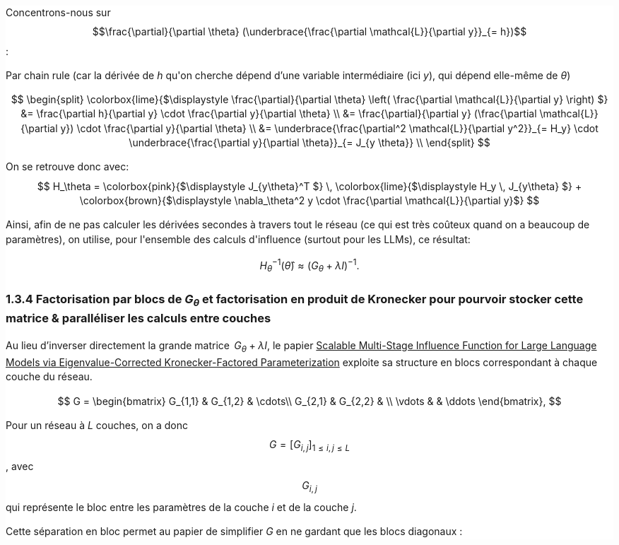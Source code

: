 Concentrons-nous sur $$\frac{\partial}{\partial \theta} (\underbrace{\frac{\partial \mathcal{L}}{\partial y}}_{= h})$$:

Par chain rule (car la dérivée de $h$ qu'on cherche dépend d’une variable intermédiaire (ici $y$), qui dépend elle-même de $\theta$)

$$
\begin{split}
\colorbox{lime}{$\displaystyle \frac{\partial}{\partial \theta} \left( \frac{\partial \mathcal{L}}{\partial y} \right) $} &= \frac{\partial h}{\partial y} \cdot \frac{\partial y}{\partial \theta} \\
&= \frac{\partial}{\partial y} (\frac{\partial \mathcal{L}}{\partial y}) \cdot \frac{\partial y}{\partial \theta} \\
&= \underbrace{\frac{\partial^2 \mathcal{L}}{\partial y^2}}_{= H_y} \cdot \underbrace{\frac{\partial y}{\partial \theta}}_{= J_{y \theta}} \\
\end{split}
$$

On se retrouve donc avec:
$$
H_\theta = \colorbox{pink}{$\displaystyle J_{y\theta}^T $} \, \colorbox{lime}{$\displaystyle H_y \, J_{y\theta} $} +  \colorbox{brown}{$\displaystyle \nabla_\theta^2 y \cdot \frac{\partial \mathcal{L}}{\partial y}$}
$$

Ainsi, afin de ne pas calculer les dérivées secondes à travers tout le réseau (ce qui est très coûteux quand on a beaucoup de paramètres), on utilise, pour l'ensemble des calculs d'influence (surtout pour les LLMs), ce résultat:

$$
   H_\theta^{-1}(\hat{\theta})\approx \bigl(G_\theta + \lambda I\bigr)^{-1}.
$$


### 1.3.4 Factorisation par blocs de $G_\theta$ et factorisation en produit de Kronecker pour pourvoir stocker cette matrice & paralléliser les calculs entre couches

Au lieu d’inverser directement la grande matrice $\,G_\theta+\lambda I$, le papier [Scalable Multi-Stage Influence Function for Large Language Models via Eigenvalue-Corrected Kronecker-Factored Parameterization](https://arxiv.org/pdf/2505.05017) exploite sa structure en blocs correspondant à chaque couche du réseau.

$$
G 
= \begin{bmatrix}
  G_{1,1} & G_{1,2} & \cdots\\
  G_{2,1} & G_{2,2} & \\
  \vdots & & \ddots
\end{bmatrix},
$$

Pour un réseau à $L$ couches, on a donc $$G = [G_{i,j}]_{1 \leq i, j \leq L}$$, avec $$G_{i,j}$$ qui représente le bloc entre les paramètres de la couche $i$ et de la couche $j$.

Cette séparation en bloc permet au papier de simplifier $G$ en ne gardant que les blocs diagonaux :
